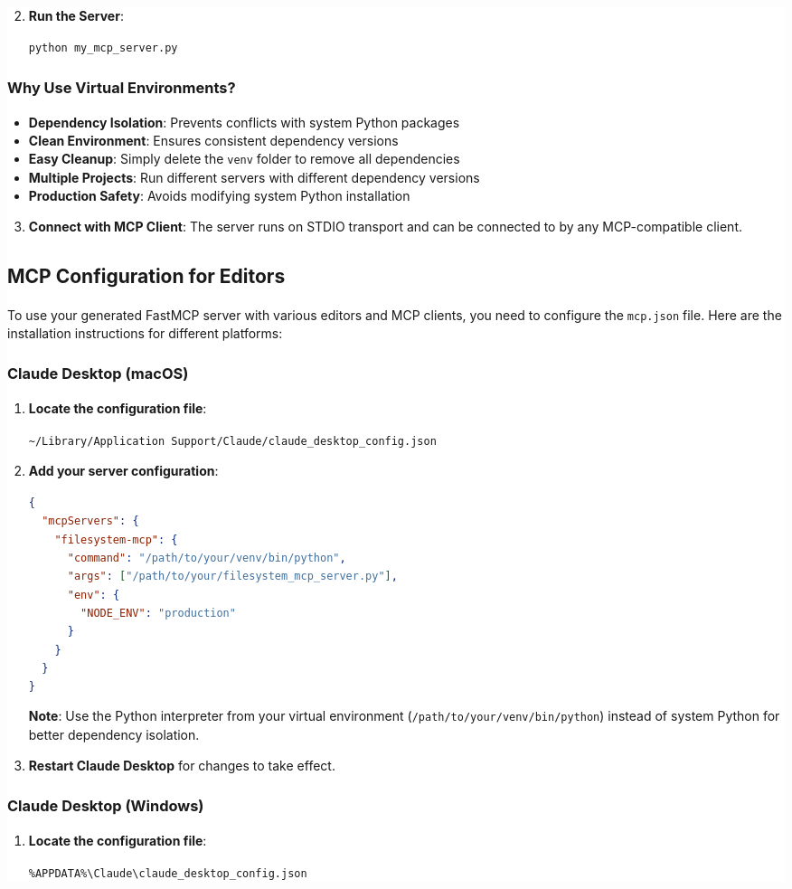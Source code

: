 2. **Run the Server**:
   ```bash
   python my_mcp_server.py
   ```

### Why Use Virtual Environments?

- **Dependency Isolation**: Prevents conflicts with system Python packages
- **Clean Environment**: Ensures consistent dependency versions
- **Easy Cleanup**: Simply delete the `venv` folder to remove all dependencies
- **Multiple Projects**: Run different servers with different dependency versions
- **Production Safety**: Avoids modifying system Python installation

3. **Connect with MCP Client**:
   The server runs on STDIO transport and can be connected to by any MCP-compatible client.

## MCP Configuration for Editors

To use your generated FastMCP server with various editors and MCP clients, you need to configure the `mcp.json` file. Here are the installation instructions for different platforms:

### Claude Desktop (macOS)

1. **Locate the configuration file**:
   ```bash
   ~/Library/Application Support/Claude/claude_desktop_config.json
   ```

2. **Add your server configuration**:
   ```json
   {
     "mcpServers": {
       "filesystem-mcp": {
         "command": "/path/to/your/venv/bin/python",
         "args": ["/path/to/your/filesystem_mcp_server.py"],
         "env": {
           "NODE_ENV": "production"
         }
       }
     }
   }
   ```
   
   **Note**: Use the Python interpreter from your virtual environment (`/path/to/your/venv/bin/python`) instead of system Python for better dependency isolation.

3. **Restart Claude Desktop** for changes to take effect.

### Claude Desktop (Windows)

1. **Locate the configuration file**:
   ```
   %APPDATA%\Claude\claude_desktop_config.json
   ```
